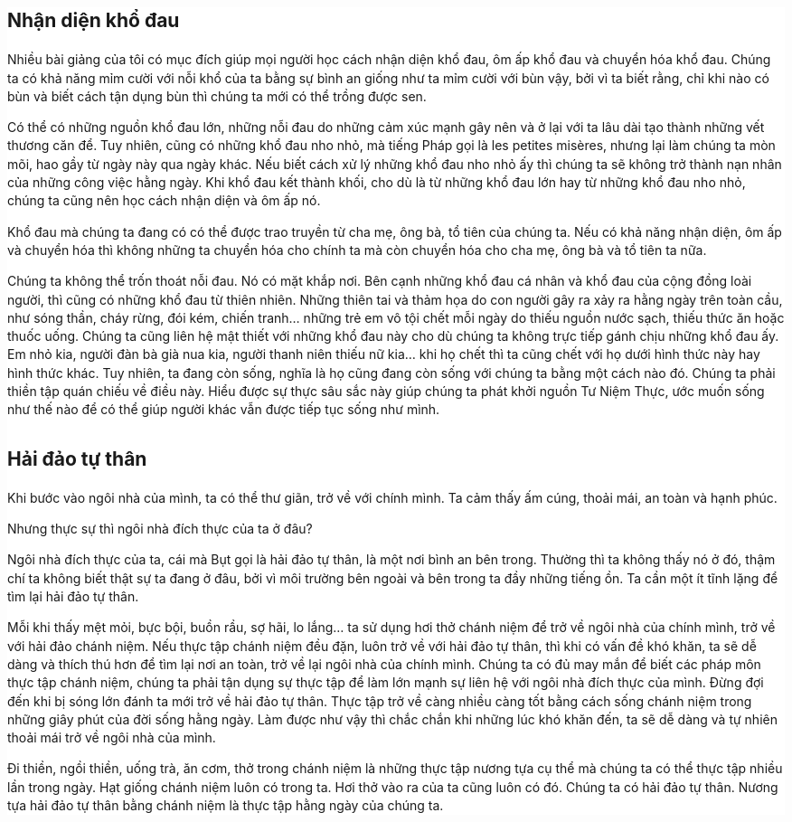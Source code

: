 ## Nhận diện khổ đau

Nhiều bài giảng của tôi có mục đích giúp mọi người học cách nhận diện khổ đau, ôm ấp khổ đau và chuyển hóa khổ đau. Chúng ta có khả năng mỉm cười với nỗi khổ của ta bằng sự bình an giống như ta mỉm cười với bùn vậy, bởi vì ta biết rằng, chỉ khi nào có bùn và biết cách tận dụng bùn thì chúng ta mới có thể trồng được sen.

Có thể có những nguồn khổ đau lớn, những nỗi đau do những cảm xúc mạnh gây nên và ở lại với ta lâu dài tạo thành những vết thương căn để. Tuy nhiên, cũng có những khổ đau nho nhỏ, mà tiếng Pháp gọi là les petites misères, nhưng lại làm chúng ta mòn mõi, hao gầy từ ngày này qua ngày khác. Nếu biết cách xử lý những khổ đau nho nhỏ ấy thì chúng ta sẽ không trở thành nạn nhân của những công việc hằng ngày. Khi khổ đau kết thành khối, cho dù là từ những khổ đau lớn hay từ những khổ đau nho nhỏ, chúng ta cũng nên học cách nhận diện và ôm ấp nó.

Khổ đau mà chúng ta đang có có thể được trao truyền từ cha mẹ, ông bà, tổ tiên của chúng ta. Nếu có khả năng nhận diện, ôm ấp và chuyển hóa thì không những ta chuyển hóa cho chính ta mà còn chuyển hóa cho cha mẹ, ông bà và tổ tiên ta nữa.

Chúng ta không thể trốn thoát nỗi đau. Nó có mặt khắp nơi. Bên cạnh những khổ đau cá nhân và khổ đau của cộng đồng loài người, thì cũng có những khổ đau từ thiên nhiên. Những thiên tai và thảm họa do con người gây ra xảy ra hằng ngày trên toàn cầu, như sóng thần, cháy rừng, đói kém, chiến tranh… những trẻ em vô tội chết mỗi ngày do thiếu nguồn nước sạch, thiếu thức ăn hoặc thuốc uống. Chúng ta cũng liên hệ mật thiết với những khổ đau này cho dù chúng ta không trực tiếp gánh chịu những khổ đau ấy. Em nhỏ kia, người đàn bà già nua kia, người thanh niên thiếu nữ kia… khi họ chết thì ta cũng chết với họ dưới hình thức này hay hình thức khác. Tuy nhiên, ta đang còn sống, nghĩa là họ cũng đang còn sống với chúng ta bằng một cách nào đó. Chúng ta phải thiền tập quán chiếu về điều này. Hiểu được sự thực sâu sắc này giúp chúng ta phát khởi nguồn Tư Niệm Thực, ước muốn sống như thế nào để có thể giúp người khác vẫn được tiếp tục sống như mình.

## Hải đảo tự thân

Khi bước vào ngôi nhà của mình, ta có thể thư giãn, trở về với chính mình. Ta cảm thấy ấm cúng, thoải mái, an toàn và hạnh phúc.

Nhưng thực sự thì ngôi nhà đích thực của ta ở đâu?

Ngôi nhà đích thực của ta, cái mà Bụt gọi là hải đảo tự thân, là một nơi bình an bên trong. Thường thì ta không thấy nó ở đó, thậm chí ta không biết thật sự ta đang ở đâu, bởi vì môi trường bên ngoài và bên trong ta đầy những tiếng ồn. Ta cần một ít tĩnh lặng để tìm lại hải đảo tự thân.

Mỗi khi thấy mệt mỏi, bực bội, buồn rầu, sợ hãi, lo lắng… ta sử dụng hơi thở chánh niệm để trở về ngôi nhà của chính mình, trở về với hải đảo chánh niệm. Nếu thực tập chánh niệm đều đặn, luôn trở về với hải đảo tự thân, thì khi có vấn đề khó khăn, ta sẽ dễ dàng và thích thú hơn để tìm lại nơi an toàn, trở về lại ngôi nhà của chính mình. Chúng ta có đủ may mắn để biết các pháp môn thực tập chánh niệm, chúng ta phải tận dụng sự thực tập để làm lớn mạnh sự liên hệ với ngôi nhà đích thực của mình. Đừng đợi đến khi bị sóng lớn đánh ta mới trở về hải đảo tự thân. Thực tập trở về càng nhiều càng tốt bằng cách sống chánh niệm trong những giây phút của đời sống hằng ngày. Làm được như vậy thì chắc chắn khi những lúc khó khăn đến, ta sẽ dễ dàng và tự nhiên thoải mái trở về ngôi nhà của mình.

Đi thiền, ngồi thiền, uống trà, ăn cơm, thở trong chánh niệm là những thực tập nương tựa cụ thể mà chúng ta có thể thực tập nhiều lần trong ngày. Hạt giống chánh niệm luôn có trong ta. Hơi thở vào ra của ta cũng luôn có đó. Chúng ta có hải đảo tự thân. Nương tựa hải đảo tự thân bằng chánh niệm là thực tập hằng ngày của chúng ta.
